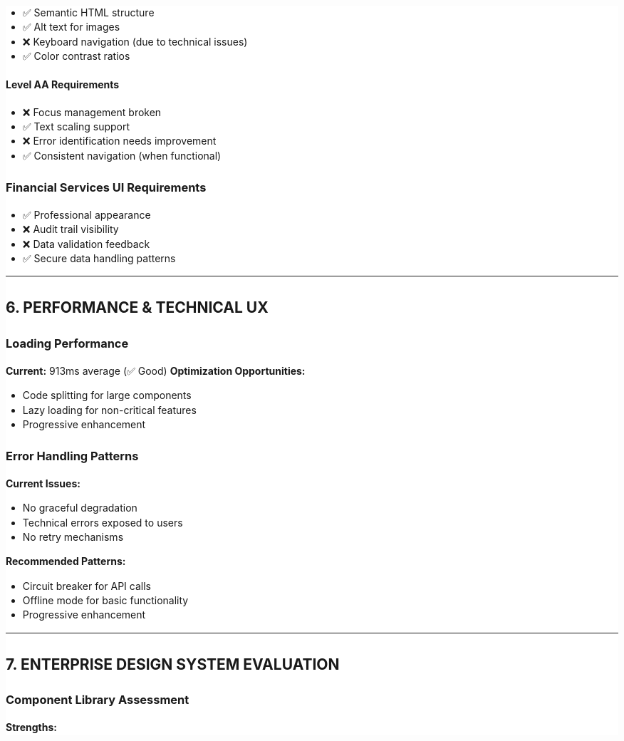 - ✅ Semantic HTML structure
- ✅ Alt text for images
- ❌ Keyboard navigation (due to technical issues)
- ✅ Color contrast ratios

#### Level AA Requirements

- ❌ Focus management broken
- ✅ Text scaling support
- ❌ Error identification needs improvement
- ✅ Consistent navigation (when functional)

### Financial Services UI Requirements

- ✅ Professional appearance
- ❌ Audit trail visibility
- ❌ Data validation feedback
- ✅ Secure data handling patterns

---

## 6. PERFORMANCE & TECHNICAL UX

### Loading Performance

**Current:** 913ms average (✅ Good)
**Optimization Opportunities:**

- Code splitting for large components
- Lazy loading for non-critical features
- Progressive enhancement

### Error Handling Patterns

**Current Issues:**

- No graceful degradation
- Technical errors exposed to users
- No retry mechanisms

**Recommended Patterns:**

- Circuit breaker for API calls
- Offline mode for basic functionality
- Progressive enhancement

---

## 7. ENTERPRISE DESIGN SYSTEM EVALUATION

### Component Library Assessment

**Strengths:**
